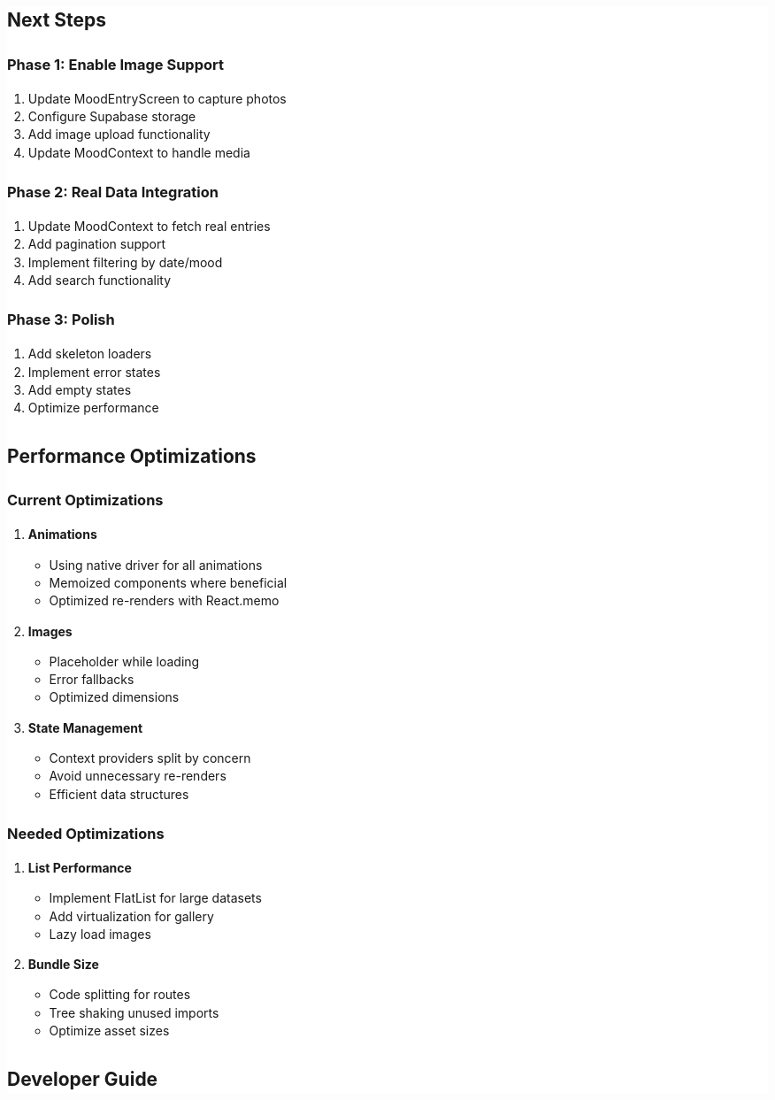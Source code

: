 ## Next Steps

### Phase 1: Enable Image Support
1. Update MoodEntryScreen to capture photos
2. Configure Supabase storage
3. Add image upload functionality
4. Update MoodContext to handle media

### Phase 2: Real Data Integration
1. Update MoodContext to fetch real entries
2. Add pagination support
3. Implement filtering by date/mood
4. Add search functionality

### Phase 3: Polish
1. Add skeleton loaders
2. Implement error states
3. Add empty states
4. Optimize performance

## Performance Optimizations

### Current Optimizations
1. **Animations**
   - Using native driver for all animations
   - Memoized components where beneficial
   - Optimized re-renders with React.memo

2. **Images**
   - Placeholder while loading
   - Error fallbacks
   - Optimized dimensions

3. **State Management**
   - Context providers split by concern
   - Avoid unnecessary re-renders
   - Efficient data structures

### Needed Optimizations
1. **List Performance**
   - Implement FlatList for large datasets
   - Add virtualization for gallery
   - Lazy load images

2. **Bundle Size**
   - Code splitting for routes
   - Tree shaking unused imports
   - Optimize asset sizes

## Developer Guide
